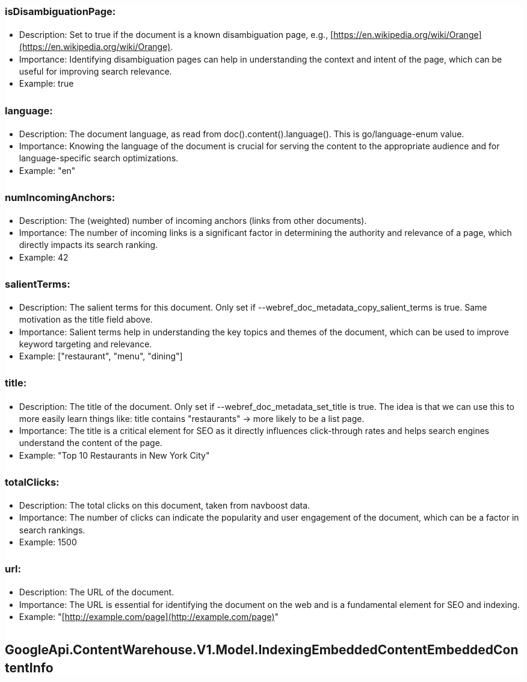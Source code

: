 ### isDisambiguationPage: 
 - Description: Set to true if the document is a known disambiguation page, e.g., [https://en.wikipedia.org/wiki/Orange](https://en.wikipedia.org/wiki/Orange).
 - Importance: Identifying disambiguation pages can help in understanding the context and intent of the page, which can be useful for improving search relevance.
 - Example: true

### language: 
 - Description: The document language, as read from doc().content().language(). This is go/language-enum value.
 - Importance: Knowing the language of the document is crucial for serving the content to the appropriate audience and for language-specific search optimizations.
 - Example: "en"

### numIncomingAnchors: 
 - Description: The (weighted) number of incoming anchors (links from other documents).
 - Importance: The number of incoming links is a significant factor in determining the authority and relevance of a page, which directly impacts its search ranking.
 - Example: 42

### salientTerms: 
 - Description: The salient terms for this document. Only set if --webref_doc_metadata_copy_salient_terms is true. Same motivation as the title field above.
 - Importance: Salient terms help in understanding the key topics and themes of the document, which can be used to improve keyword targeting and relevance.
 - Example: ["restaurant", "menu", "dining"]

### title: 
 - Description: The title of the document. Only set if --webref_doc_metadata_set_title is true. The idea is that we can use this to more easily learn things like: title contains "restaurants" -> more likely to be a list page.
 - Importance: The title is a critical element for SEO as it directly influences click-through rates and helps search engines understand the content of the page.
 - Example: "Top 10 Restaurants in New York City"

### totalClicks: 
 - Description: The total clicks on this document, taken from navboost data.
 - Importance: The number of clicks can indicate the popularity and user engagement of the document, which can be a factor in search rankings.
 - Example: 1500

### url: 
 - Description: The URL of the document.
 - Importance: The URL is essential for identifying the document on the web and is a fundamental element for SEO and indexing.
 - Example: "[http://example.com/page](http://example.com/page)"




## GoogleApi.ContentWarehouse.V1.Model.IndexingEmbeddedContentEmbeddedContentInfo
